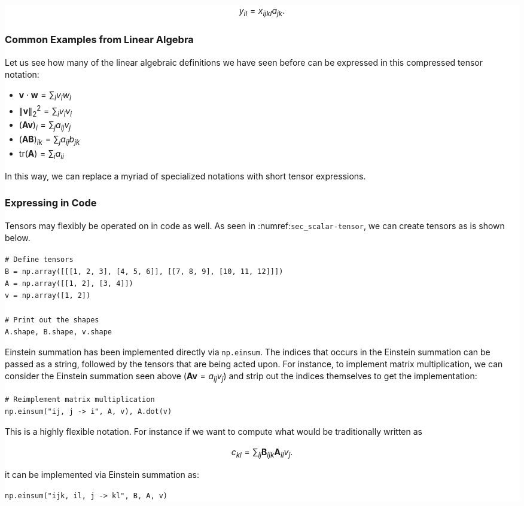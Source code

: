 $$
y_{il} = x_{ijkl}a_{jk}.
$$

### Common Examples from Linear Algebra

Let us see how many of the linear algebraic definitions 
we have seen before can be expressed in this compressed tensor notation:

* $\mathbf{v} \cdot \mathbf{w} = \sum_i v_iw_i$
* $\|\mathbf{v}\|_2^{2} = \sum_i v_iv_i$
* $(\mathbf{A}\mathbf{v})_i = \sum_j a_{ij}v_j$
* $(\mathbf{A}\mathbf{B})_{ik} = \sum_j a_{ij}b_{jk}$
* $\mathrm{tr}(\mathbf{A}) = \sum_i a_{ii}$

In this way, we can replace a myriad of specialized notations with short tensor expressions.

### Expressing in Code
Tensors may flexibly be operated on in code as well.
As seen in :numref:`sec_scalar-tensor`, 
we can create tensors as is shown below.

```{.python .input}
# Define tensors
B = np.array([[[1, 2, 3], [4, 5, 6]], [[7, 8, 9], [10, 11, 12]]])
A = np.array([[1, 2], [3, 4]])
v = np.array([1, 2])

# Print out the shapes
A.shape, B.shape, v.shape
```

Einstein summation has been implemented directly  via ```np.einsum```. 
The indices that occurs in the Einstein summation can be passed as a string, 
followed by the tensors that are being acted upon.
For instance, to implement matrix multiplication,
we can consider the Einstein summation seen above
($\mathbf{A}\mathbf{v} = a_{ij}v_j$)
and strip out the indices themselves to get the implementation:

```{.python .input}
# Reimplement matrix multiplication
np.einsum("ij, j -> i", A, v), A.dot(v)
```

This is a highly flexible notation.
For instance if we want to compute 
what would be traditionally written as

$$
c_{kl} = \sum_{ij} \mathbf{B}_{ijk}\mathbf{A}_{il}v_j.
$$

it can be implemented via Einstein summation as:

```{.python .input}
np.einsum("ijk, il, j -> kl", B, A, v)
```

